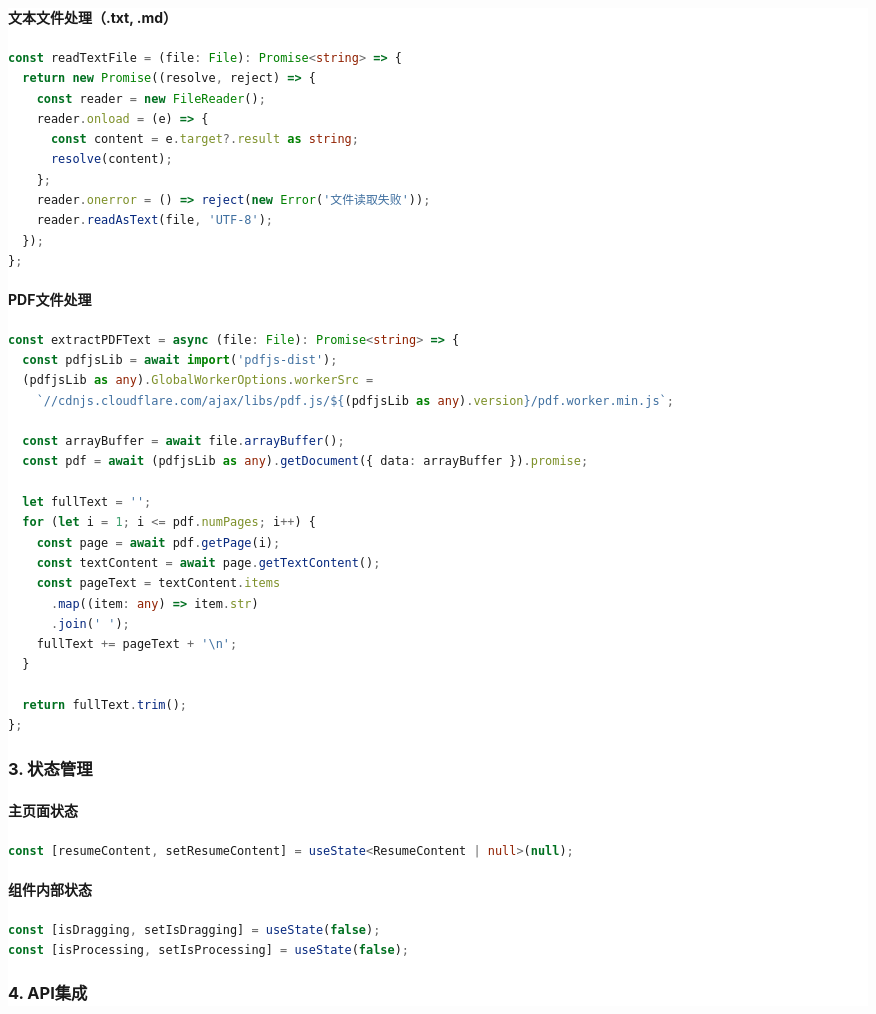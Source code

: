 #### 文本文件处理（.txt, .md）
```typescript
const readTextFile = (file: File): Promise<string> => {
  return new Promise((resolve, reject) => {
    const reader = new FileReader();
    reader.onload = (e) => {
      const content = e.target?.result as string;
      resolve(content);
    };
    reader.onerror = () => reject(new Error('文件读取失败'));
    reader.readAsText(file, 'UTF-8');
  });
};
```

#### PDF文件处理
```typescript
const extractPDFText = async (file: File): Promise<string> => {
  const pdfjsLib = await import('pdfjs-dist');
  (pdfjsLib as any).GlobalWorkerOptions.workerSrc = 
    `//cdnjs.cloudflare.com/ajax/libs/pdf.js/${(pdfjsLib as any).version}/pdf.worker.min.js`;

  const arrayBuffer = await file.arrayBuffer();
  const pdf = await (pdfjsLib as any).getDocument({ data: arrayBuffer }).promise;
  
  let fullText = '';
  for (let i = 1; i <= pdf.numPages; i++) {
    const page = await pdf.getPage(i);
    const textContent = await page.getTextContent();
    const pageText = textContent.items
      .map((item: any) => item.str)
      .join(' ');
    fullText += pageText + '\n';
  }
  
  return fullText.trim();
};
```

### 3. 状态管理

#### 主页面状态
```typescript
const [resumeContent, setResumeContent] = useState<ResumeContent | null>(null);
```

#### 组件内部状态
```typescript
const [isDragging, setIsDragging] = useState(false);
const [isProcessing, setIsProcessing] = useState(false);
```

### 4. API集成
